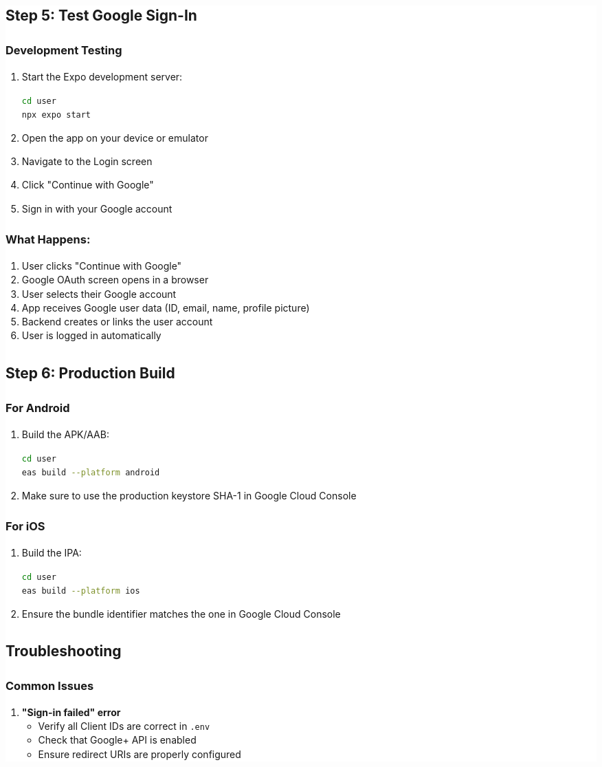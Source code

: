 ## Step 5: Test Google Sign-In

### Development Testing

1. Start the Expo development server:
   ```bash
   cd user
   npx expo start
   ```

2. Open the app on your device or emulator

3. Navigate to the Login screen

4. Click "Continue with Google"

5. Sign in with your Google account

### What Happens:

1. User clicks "Continue with Google"
2. Google OAuth screen opens in a browser
3. User selects their Google account
4. App receives Google user data (ID, email, name, profile picture)
5. Backend creates or links the user account
6. User is logged in automatically

## Step 6: Production Build

### For Android

1. Build the APK/AAB:
   ```bash
   cd user
   eas build --platform android
   ```

2. Make sure to use the production keystore SHA-1 in Google Cloud Console

### For iOS

1. Build the IPA:
   ```bash
   cd user
   eas build --platform ios
   ```

2. Ensure the bundle identifier matches the one in Google Cloud Console

## Troubleshooting

### Common Issues

1. **"Sign-in failed" error**
   - Verify all Client IDs are correct in `.env`
   - Check that Google+ API is enabled
   - Ensure redirect URIs are properly configured
